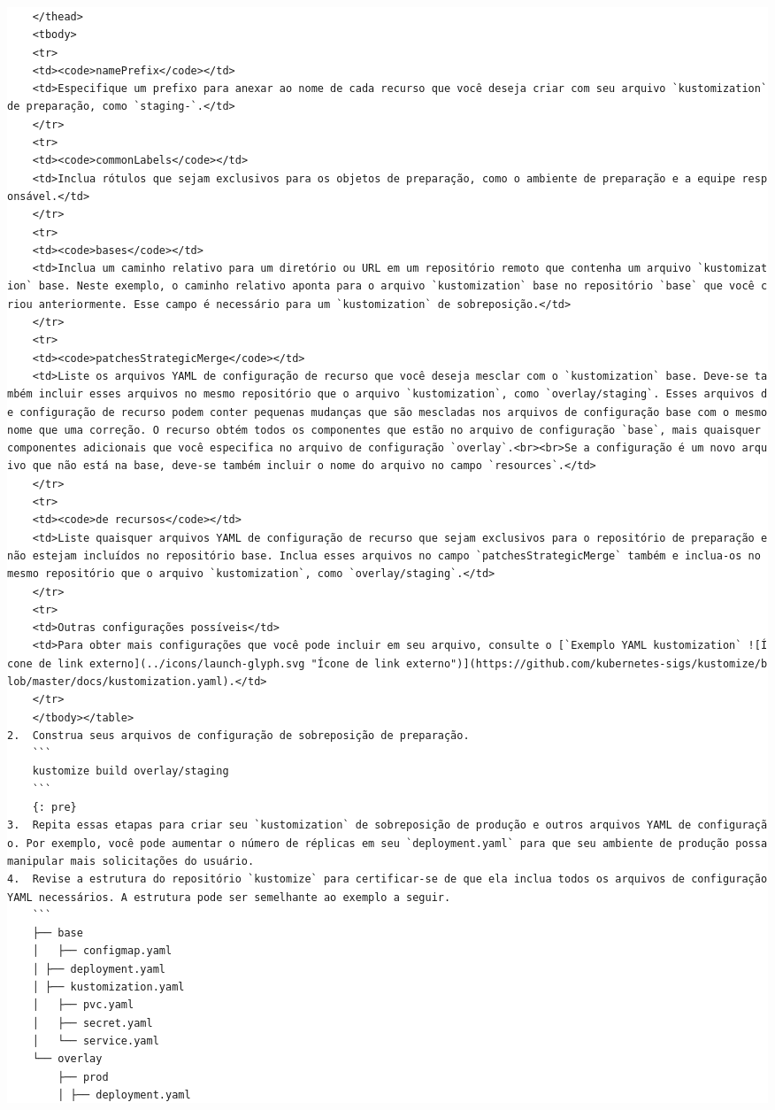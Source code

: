         </thead>
        <tbody>
        <tr>
        <td><code>namePrefix</code></td>
        <td>Especifique um prefixo para anexar ao nome de cada recurso que você deseja criar com seu arquivo `kustomization` de preparação, como `staging-`.</td>
        </tr>
        <tr>
        <td><code>commonLabels</code></td>
        <td>Inclua rótulos que sejam exclusivos para os objetos de preparação, como o ambiente de preparação e a equipe responsável.</td>
        </tr>
        <tr>
        <td><code>bases</code></td>
        <td>Inclua um caminho relativo para um diretório ou URL em um repositório remoto que contenha um arquivo `kustomization` base. Neste exemplo, o caminho relativo aponta para o arquivo `kustomization` base no repositório `base` que você criou anteriormente. Esse campo é necessário para um `kustomization` de sobreposição.</td>
        </tr>
        <tr>
        <td><code>patchesStrategicMerge</code></td>
        <td>Liste os arquivos YAML de configuração de recurso que você deseja mesclar com o `kustomization` base. Deve-se também incluir esses arquivos no mesmo repositório que o arquivo `kustomization`, como `overlay/staging`. Esses arquivos de configuração de recurso podem conter pequenas mudanças que são mescladas nos arquivos de configuração base com o mesmo nome que uma correção. O recurso obtém todos os componentes que estão no arquivo de configuração `base`, mais quaisquer componentes adicionais que você especifica no arquivo de configuração `overlay`.<br><br>Se a configuração é um novo arquivo que não está na base, deve-se também incluir o nome do arquivo no campo `resources`.</td>
        </tr>
        <tr>
        <td><code>de recursos</code></td>
        <td>Liste quaisquer arquivos YAML de configuração de recurso que sejam exclusivos para o repositório de preparação e não estejam incluídos no repositório base. Inclua esses arquivos no campo `patchesStrategicMerge` também e inclua-os no mesmo repositório que o arquivo `kustomization`, como `overlay/staging`.</td>
        </tr>
        <tr>
        <td>Outras configurações possíveis</td>
        <td>Para obter mais configurações que você pode incluir em seu arquivo, consulte o [`Exemplo YAML kustomization` ![Ícone de link externo](../icons/launch-glyph.svg "Ícone de link externo")](https://github.com/kubernetes-sigs/kustomize/blob/master/docs/kustomization.yaml).</td>
        </tr>
        </tbody></table>
    2.  Construa seus arquivos de configuração de sobreposição de preparação.
        ```
        kustomize build overlay/staging
        ```
        {: pre}
    3.  Repita essas etapas para criar seu `kustomization` de sobreposição de produção e outros arquivos YAML de configuração. Por exemplo, você pode aumentar o número de réplicas em seu `deployment.yaml` para que seu ambiente de produção possa manipular mais solicitações do usuário.
    4.  Revise a estrutura do repositório `kustomize` para certificar-se de que ela inclua todos os arquivos de configuração YAML necessários. A estrutura pode ser semelhante ao exemplo a seguir.
        ```
        ├── base
        │   ├── configmap.yaml
        │ ├── deployment.yaml
        │ ├── kustomization.yaml
        │   ├── pvc.yaml
        │   ├── secret.yaml
        │   └── service.yaml
        └── overlay
            ├── prod
            │ ├── deployment.yaml